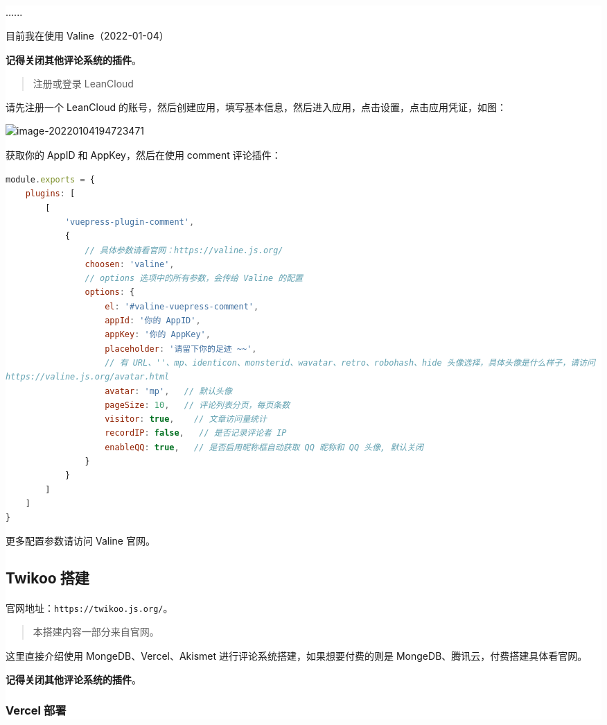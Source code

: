 ......

目前我在使用 Valine（2022-01-04）

**记得关闭其他评论系统的插件**。

> 注册或登录 LeanCloud

请先注册一个 LeanCloud 的账号，然后创建应用，填写基本信息，然后进入应用，点击设置，点击应用凭证，如图：

![image-20220104194723471](https://cdn.jsdelivr.net/gh/Kele-Bingtang/static/img/%E5%85%B3%E4%BA%8E/%E5%85%B3%E4%BA%8E%E6%9C%AC%E7%AB%99/20220104194725.png)

获取你的 AppID 和 AppKey，然后在使用 comment 评论插件：

```js
module.exports = {
    plugins: [
        [
            'vuepress-plugin-comment',
            {
                // 具体参数请看官网：https://valine.js.org/
                choosen: 'valine',
                // options 选项中的所有参数，会传给 Valine 的配置
                options: {
                    el: '#valine-vuepress-comment',
                    appId: '你的 AppID',
                    appKey: '你的 AppKey',
                    placeholder: '请留下你的足迹 ~~',
                    // 有 URL、''、mp、identicon、monsterid、wavatar、retro、robohash、hide 头像选择，具体头像是什么样子，请访问 https://valine.js.org/avatar.html
                    avatar: 'mp',	// 默认头像
                    pageSize: 10,   // 评论列表分页，每页条数
                    visitor: true,    // 文章访问量统计
                    recordIP: false,   // 是否记录评论者 IP
                    enableQQ: true,   // 是否启用昵称框自动获取 QQ 昵称和 QQ 头像, 默认关闭
                }
            }
        ]
    ]
}
```

更多配置参数请访问 Valine 官网。

## Twikoo 搭建

官网地址：`https://twikoo.js.org/`。

> 本搭建内容一部分来自官网。

这里直接介绍使用 MongeDB、Vercel、Akismet 进行评论系统搭建，如果想要付费的则是 MongeDB、腾讯云，付费搭建具体看官网。

**记得关闭其他评论系统的插件**。

### Vercel 部署
